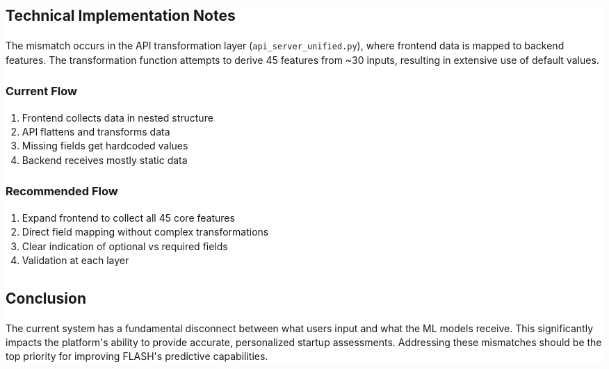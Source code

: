 ## Technical Implementation Notes

The mismatch occurs in the API transformation layer (`api_server_unified.py`), where frontend data is mapped to backend features. The transformation function attempts to derive 45 features from ~30 inputs, resulting in extensive use of default values.

### Current Flow
1. Frontend collects data in nested structure
2. API flattens and transforms data
3. Missing fields get hardcoded values
4. Backend receives mostly static data

### Recommended Flow
1. Expand frontend to collect all 45 core features
2. Direct field mapping without complex transformations
3. Clear indication of optional vs required fields
4. Validation at each layer

## Conclusion

The current system has a fundamental disconnect between what users input and what the ML models receive. This significantly impacts the platform's ability to provide accurate, personalized startup assessments. Addressing these mismatches should be the top priority for improving FLASH's predictive capabilities.